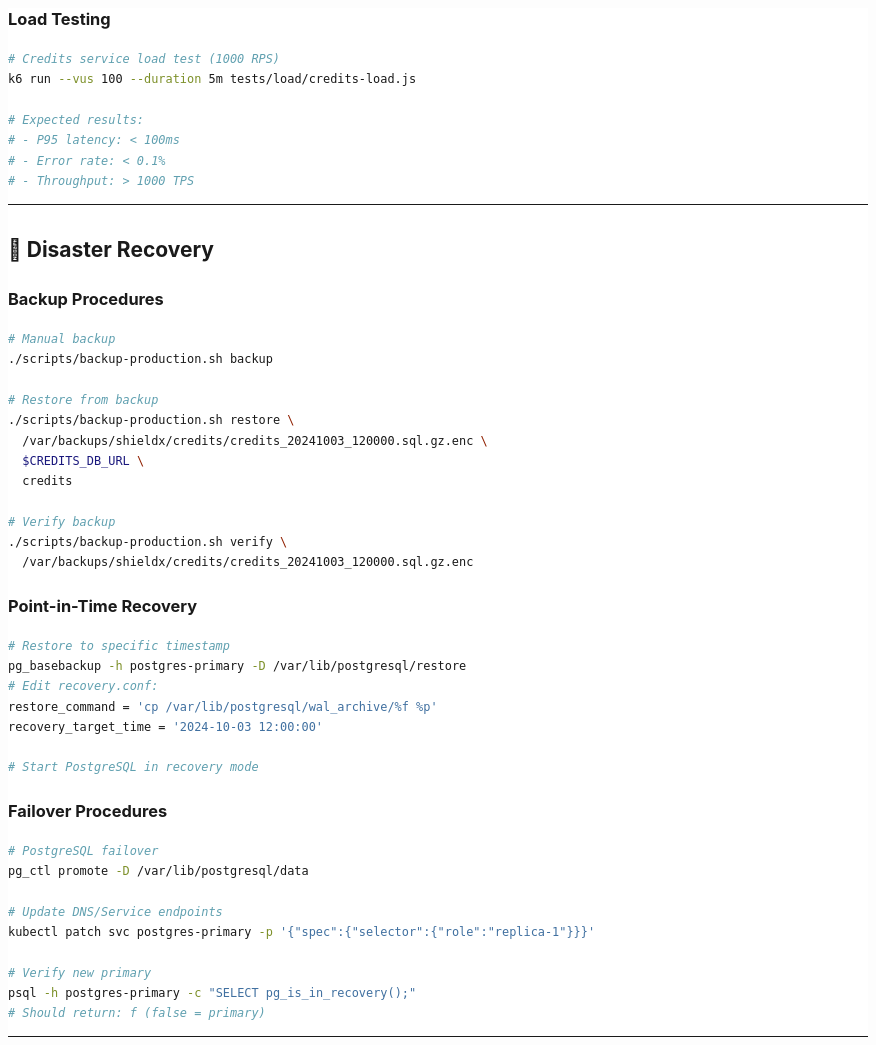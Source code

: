 ### Load Testing
```bash
# Credits service load test (1000 RPS)
k6 run --vus 100 --duration 5m tests/load/credits-load.js

# Expected results:
# - P95 latency: < 100ms
# - Error rate: < 0.1%
# - Throughput: > 1000 TPS
```

---

## 🚨 Disaster Recovery

### Backup Procedures
```bash
# Manual backup
./scripts/backup-production.sh backup

# Restore from backup
./scripts/backup-production.sh restore \
  /var/backups/shieldx/credits/credits_20241003_120000.sql.gz.enc \
  $CREDITS_DB_URL \
  credits

# Verify backup
./scripts/backup-production.sh verify \
  /var/backups/shieldx/credits/credits_20241003_120000.sql.gz.enc
```

### Point-in-Time Recovery
```bash
# Restore to specific timestamp
pg_basebackup -h postgres-primary -D /var/lib/postgresql/restore
# Edit recovery.conf:
restore_command = 'cp /var/lib/postgresql/wal_archive/%f %p'
recovery_target_time = '2024-10-03 12:00:00'

# Start PostgreSQL in recovery mode
```

### Failover Procedures
```bash
# PostgreSQL failover
pg_ctl promote -D /var/lib/postgresql/data

# Update DNS/Service endpoints
kubectl patch svc postgres-primary -p '{"spec":{"selector":{"role":"replica-1"}}}'

# Verify new primary
psql -h postgres-primary -c "SELECT pg_is_in_recovery();"
# Should return: f (false = primary)
```

---
